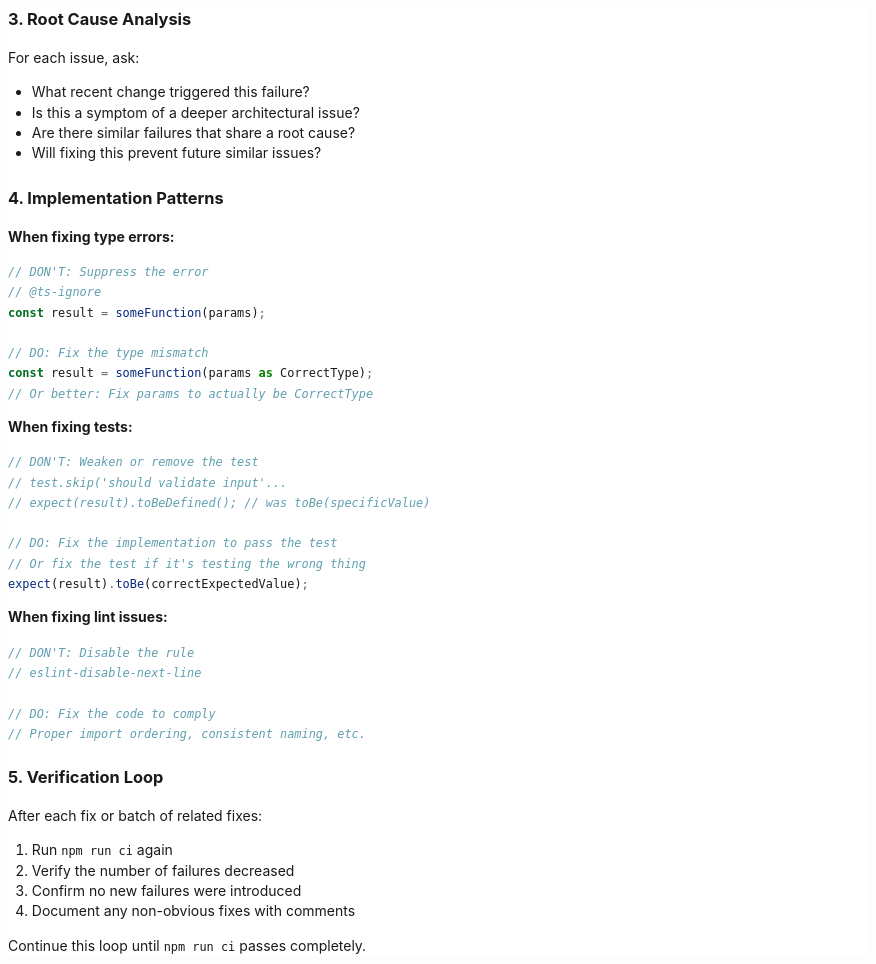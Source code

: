 ### 3. Root Cause Analysis

For each issue, ask:

- What recent change triggered this failure?
- Is this a symptom of a deeper architectural issue?
- Are there similar failures that share a root cause?
- Will fixing this prevent future similar issues?

### 4. Implementation Patterns

**When fixing type errors:**

```typescript
// DON'T: Suppress the error
// @ts-ignore
const result = someFunction(params);

// DO: Fix the type mismatch
const result = someFunction(params as CorrectType);
// Or better: Fix params to actually be CorrectType
```

**When fixing tests:**

```typescript
// DON'T: Weaken or remove the test
// test.skip('should validate input'...
// expect(result).toBeDefined(); // was toBe(specificValue)

// DO: Fix the implementation to pass the test
// Or fix the test if it's testing the wrong thing
expect(result).toBe(correctExpectedValue);
```

**When fixing lint issues:**

```typescript
// DON'T: Disable the rule
// eslint-disable-next-line

// DO: Fix the code to comply
// Proper import ordering, consistent naming, etc.
```

### 5. Verification Loop

After each fix or batch of related fixes:

1. Run `npm run ci` again
2. Verify the number of failures decreased
3. Confirm no new failures were introduced
4. Document any non-obvious fixes with comments

Continue this loop until `npm run ci` passes completely.
